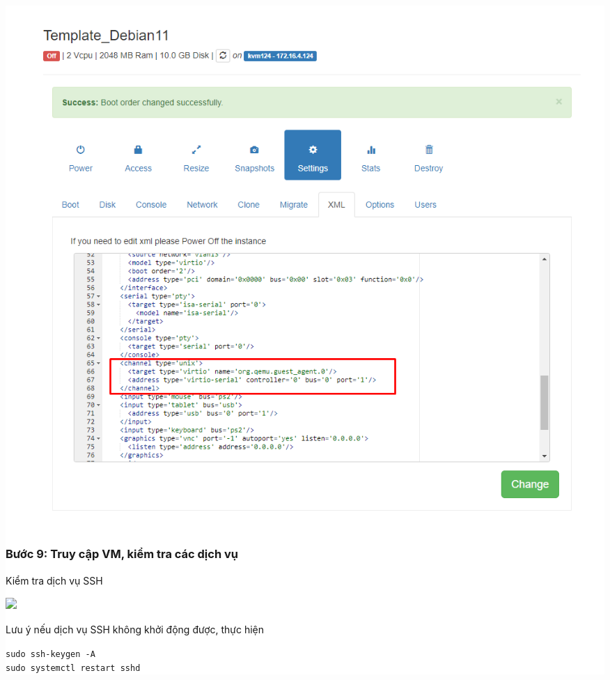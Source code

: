 <img src = "Images\debian11\33.png">

### Bước 9: Truy cập VM, kiểm tra các dịch vụ

Kiểm tra dịch vụ SSH

![](Images/create-image-debian20.04/25.png)


Lưu ý nếu dịch vụ SSH không khởi động được, thực hiện
```
sudo ssh-keygen -A
sudo systemctl restart sshd
```